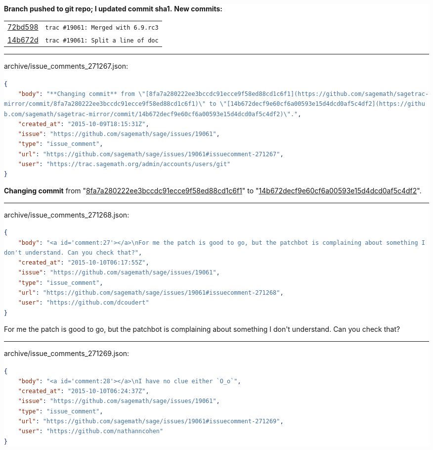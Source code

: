 <a id='comment:26'></a>
**Branch pushed to git repo; I updated commit sha1.** **New commits:**
<table><tr><td><a href="https://github.com/sagemath/sagetrac-mirror/commit/72bd598e2991ba444c3a99f2f5318e11589ab737">72bd598</a></td><td><code>trac #19061: Merged with 6.9.rc3</code></td></tr><tr><td><a href="https://github.com/sagemath/sagetrac-mirror/commit/14b672decf9e60cf6a00593e15d4dcd0af5c4df2">14b672d</a></td><td><code>trac #19061: Split a line of doc</code></td></tr></table>




---

archive/issue_comments_271267.json:
```json
{
    "body": "**Changing commit** from \"[8fa7a280222ee3bccdc91ecce9f58ed88cd1c6f1](https://github.com/sagemath/sagetrac-mirror/commit/8fa7a280222ee3bccdc91ecce9f58ed88cd1c6f1)\" to \"[14b672decf9e60cf6a00593e15d4dcd0af5c4df2](https://github.com/sagemath/sagetrac-mirror/commit/14b672decf9e60cf6a00593e15d4dcd0af5c4df2)\".",
    "created_at": "2015-10-09T18:15:31Z",
    "issue": "https://github.com/sagemath/sage/issues/19061",
    "type": "issue_comment",
    "url": "https://github.com/sagemath/sage/issues/19061#issuecomment-271267",
    "user": "https://trac.sagemath.org/admin/accounts/users/git"
}
```

**Changing commit** from "[8fa7a280222ee3bccdc91ecce9f58ed88cd1c6f1](https://github.com/sagemath/sagetrac-mirror/commit/8fa7a280222ee3bccdc91ecce9f58ed88cd1c6f1)" to "[14b672decf9e60cf6a00593e15d4dcd0af5c4df2](https://github.com/sagemath/sagetrac-mirror/commit/14b672decf9e60cf6a00593e15d4dcd0af5c4df2)".



---

archive/issue_comments_271268.json:
```json
{
    "body": "<a id='comment:27'></a>\nFor me the patch is good to go, but the patchbot is complaining about something I don't understand. Can you check that?",
    "created_at": "2015-10-10T06:17:55Z",
    "issue": "https://github.com/sagemath/sage/issues/19061",
    "type": "issue_comment",
    "url": "https://github.com/sagemath/sage/issues/19061#issuecomment-271268",
    "user": "https://github.com/dcoudert"
}
```

<a id='comment:27'></a>
For me the patch is good to go, but the patchbot is complaining about something I don't understand. Can you check that?



---

archive/issue_comments_271269.json:
```json
{
    "body": "<a id='comment:28'></a>\nI have no clue either `O_o`",
    "created_at": "2015-10-10T06:24:37Z",
    "issue": "https://github.com/sagemath/sage/issues/19061",
    "type": "issue_comment",
    "url": "https://github.com/sagemath/sage/issues/19061#issuecomment-271269",
    "user": "https://github.com/nathanncohen"
}
```
